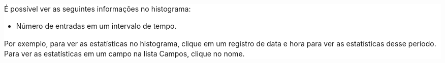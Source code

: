 É possível ver as seguintes informações no histograma:
* Número de entradas em um intervalo de tempo.

Por exemplo, para ver as estatísticas no histograma, clique em um registro de data e hora para ver as estatísticas desse período. Para ver as estatísticas em um campo na lista Campos, clique no nome. 


